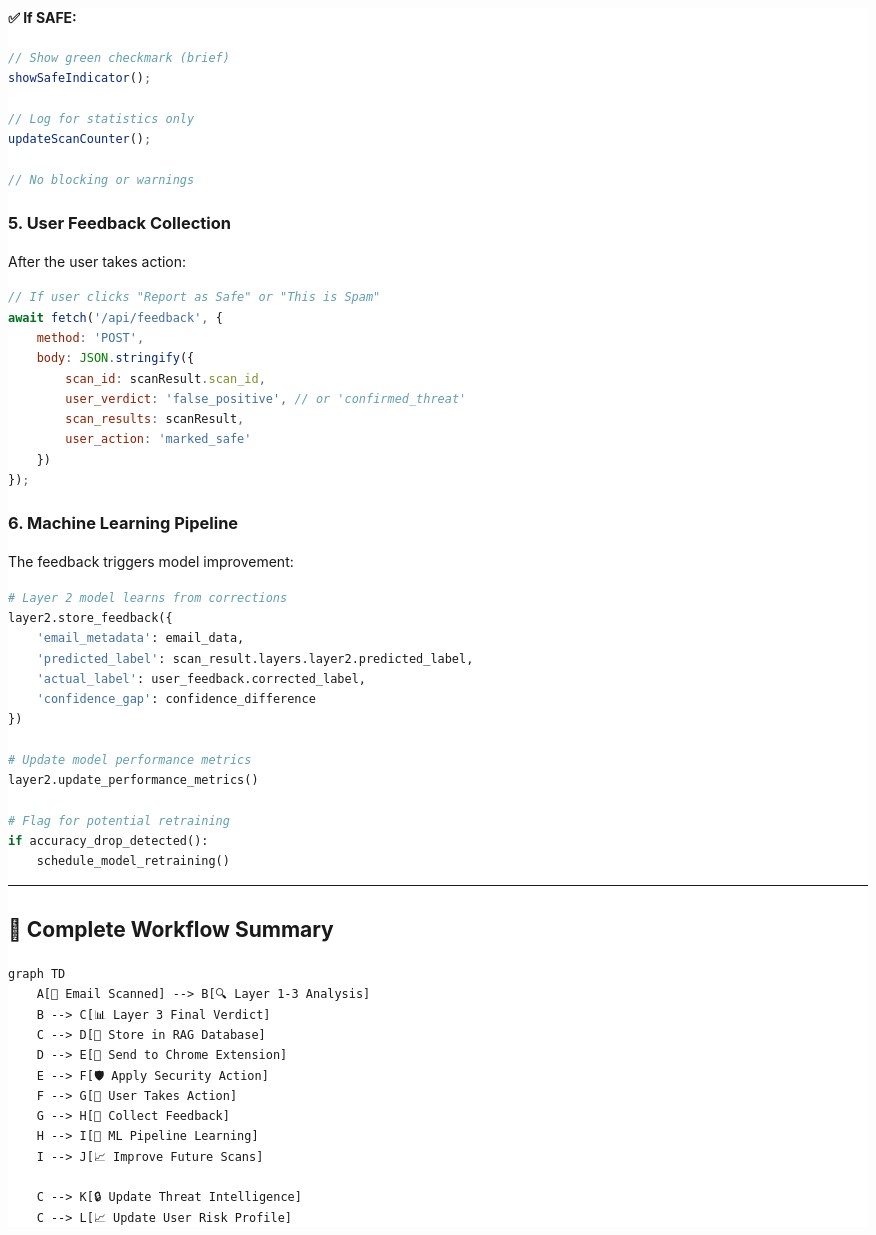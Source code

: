 #### **✅ If SAFE:**
```javascript
// Show green checkmark (brief)
showSafeIndicator();

// Log for statistics only
updateScanCounter();

// No blocking or warnings
```

### **5. User Feedback Collection**
After the user takes action:

```javascript
// If user clicks "Report as Safe" or "This is Spam"
await fetch('/api/feedback', {
    method: 'POST',
    body: JSON.stringify({
        scan_id: scanResult.scan_id,
        user_verdict: 'false_positive', // or 'confirmed_threat'
        scan_results: scanResult,
        user_action: 'marked_safe'
    })
});
```

### **6. Machine Learning Pipeline**
The feedback triggers model improvement:

```python
# Layer 2 model learns from corrections
layer2.store_feedback({
    'email_metadata': email_data,
    'predicted_label': scan_result.layers.layer2.predicted_label, 
    'actual_label': user_feedback.corrected_label,
    'confidence_gap': confidence_difference
})

# Update model performance metrics
layer2.update_performance_metrics()

# Flag for potential retraining
if accuracy_drop_detected():
    schedule_model_retraining()
```

---

## 🔄 **Complete Workflow Summary**

```mermaid
graph TD
    A[📧 Email Scanned] --> B[🔍 Layer 1-3 Analysis]
    B --> C[📊 Layer 3 Final Verdict]
    C --> D[💾 Store in RAG Database]
    D --> E[📱 Send to Chrome Extension]
    E --> F[🛡️ Apply Security Action]
    F --> G[👤 User Takes Action]
    G --> H[📝 Collect Feedback]
    H --> I[🤖 ML Pipeline Learning]
    I --> J[📈 Improve Future Scans]
    
    C --> K[🔒 Update Threat Intelligence]
    C --> L[📈 Update User Risk Profile]
```